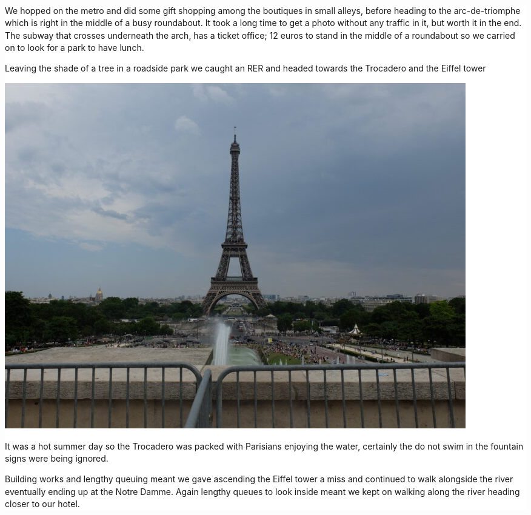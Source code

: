 
We hopped on the metro and did some gift shopping among the boutiques in small alleys, before heading to the arc-de-triomphe which is right in the middle of a busy roundabout. It took a long time to get a photo without any traffic in it, but worth it in the end. The subway that crosses underneath the arch, has a ticket office; 12 euros to stand in the middle of a roundabout so we carried on to look for a park to have lunch.

Leaving the shade of a tree in a roadside park we caught an RER and headed towards the Trocadero and the Eiffel tower

![](images/DSCF0233-760x570.jpg)

It was a hot summer day so the Trocadero was packed with Parisians enjoying the water, certainly the do not swim in the fountain signs were being ignored.

Building works and lengthy queuing meant we gave ascending the Eiffel tower a miss and continued to walk alongside the river eventually ending up at the Notre Damme. Again lengthy queues to look inside meant we kept on walking along the river heading closer to our hotel.
